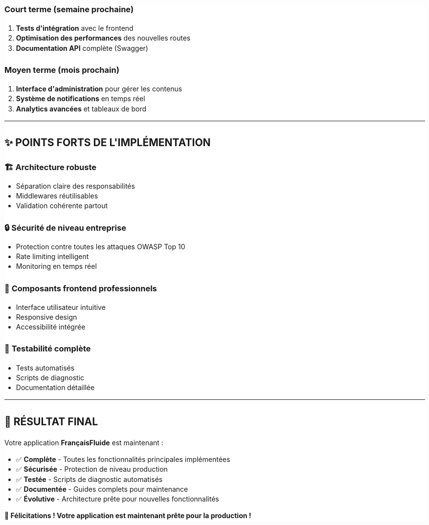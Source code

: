 ### Court terme (semaine prochaine)
1. **Tests d'intégration** avec le frontend
2. **Optimisation des performances** des nouvelles routes
3. **Documentation API** complète (Swagger)

### Moyen terme (mois prochain)
1. **Interface d'administration** pour gérer les contenus
2. **Système de notifications** en temps réel
3. **Analytics avancées** et tableaux de bord

---

## ✨ **POINTS FORTS DE L'IMPLÉMENTATION**

### 🏗️ **Architecture robuste**
- Séparation claire des responsabilités
- Middlewares réutilisables
- Validation cohérente partout

### 🔒 **Sécurité de niveau entreprise**
- Protection contre toutes les attaques OWASP Top 10
- Rate limiting intelligent
- Monitoring en temps réel

### 🎨 **Composants frontend professionnels**
- Interface utilisateur intuitive
- Responsive design
- Accessibilité intégrée

### 🧪 **Testabilité complète**
- Tests automatisés
- Scripts de diagnostic
- Documentation détaillée

---

## 🎯 **RÉSULTAT FINAL**

Votre application **FrançaisFluide** est maintenant :
- ✅ **Complète** - Toutes les fonctionnalités principales implémentées
- ✅ **Sécurisée** - Protection de niveau production
- ✅ **Testée** - Scripts de diagnostic automatisés
- ✅ **Documentée** - Guides complets pour maintenance
- ✅ **Évolutive** - Architecture prête pour nouvelles fonctionnalités

**🎉 Félicitations ! Votre application est maintenant prête pour la production !**
